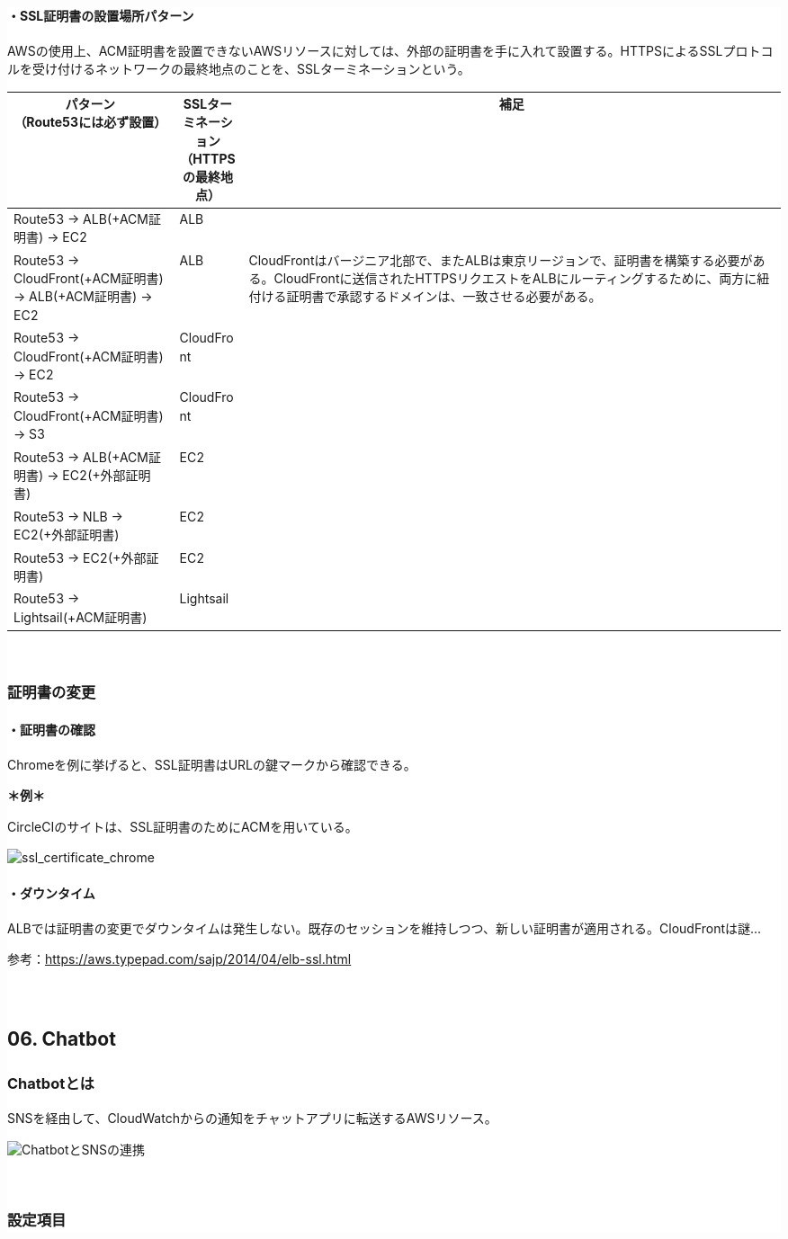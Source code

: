 #### ・SSL証明書の設置場所パターン

AWSの使用上、ACM証明書を設置できないAWSリソースに対しては、外部の証明書を手に入れて設置する。HTTPSによるSSLプロトコルを受け付けるネットワークの最終地点のことを、SSLターミネーションという。

| パターン<br>（Route53には必ず設置）                      | SSLターミネーション<br>（HTTPSの最終地点） | 補足                                                         |
| -------------------------------------------------------- | ------------------------------------------ | ------------------------------------------------------------ |
| Route53 → ALB(+ACM証明書) → EC2                          | ALB                                        |                                                              |
| Route53 → CloudFront(+ACM証明書) → ALB(+ACM証明書) → EC2 | ALB                                        | CloudFrontはバージニア北部で、またALBは東京リージョンで、証明書を構築する必要がある。CloudFrontに送信されたHTTPSリクエストをALBにルーティングするために、両方に紐付ける証明書で承認するドメインは、一致させる必要がある。 |
| Route53 → CloudFront(+ACM証明書) → EC2                   | CloudFront                                 |                                                              |
| Route53 → CloudFront(+ACM証明書) → S3                    | CloudFront                                 |                                                              |
| Route53 → ALB(+ACM証明書) → EC2(+外部証明書)             | EC2                                        |                                                              |
| Route53 → NLB → EC2(+外部証明書)                         | EC2                                        |                                                              |
| Route53 → EC2(+外部証明書)                               | EC2                                        |                                                              |
| Route53 → Lightsail(+ACM証明書)                          | Lightsail                                  |                                                              |

<br>

### 証明書の変更

#### ・証明書の確認

Chromeを例に挙げると、SSL証明書はURLの鍵マークから確認できる。

**＊例＊**

CircleCIのサイトは、SSL証明書のためにACMを用いている。

![ssl_certificate_chrome](https://raw.githubusercontent.com/hiroki-it/tech-notebook/master/images/ssl_certificate_chrome.png)

#### ・ダウンタイム

ALBでは証明書の変更でダウンタイムは発生しない。既存のセッションを維持しつつ、新しい証明書が適用される。CloudFrontは謎...

参考：https://aws.typepad.com/sajp/2014/04/elb-ssl.html

<br>

## 06. Chatbot

### Chatbotとは

SNSを経由して、CloudWatchからの通知をチャットアプリに転送するAWSリソース。

![ChatbotとSNSの連携](https://raw.githubusercontent.com/hiroki-it/tech-notebook/master/images/ChatbotとSNSの連携.png)

<br>

### 設定項目
